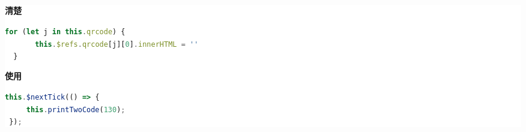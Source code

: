 **清楚**

```js
for (let j in this.qrcode) {
       this.$refs.qrcode[j][0].innerHTML = ''
  }
```

**使用**

```js
this.$nextTick(() => {
     this.printTwoCode(130);
 });
```

